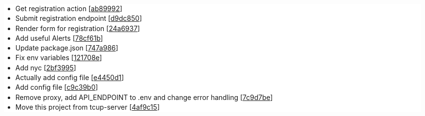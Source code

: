 -   Get registration action [[ab89992](https://github.com/harastaivan/tcup-client/commit/ab899926483d46d33cc1ad125d0ce6fb4338aedb)]
-   Submit registration endpoint [[d9dc850](https://github.com/harastaivan/tcup-client/commit/d9dc850e4dd52d5d2592d2ed6e5ac03a18152ab2)]
-   Render form for registration [[24a6937](https://github.com/harastaivan/tcup-client/commit/24a693760f47f75a976985c2bf05671eed792f56)]
-   Add useful Alerts [[78cf61b](https://github.com/harastaivan/tcup-client/commit/78cf61bb7defc70e65fde8a9796258f527611965)]
-   Update package.json [[747a986](https://github.com/harastaivan/tcup-client/commit/747a9862f9d28411d7d8a4fd14909c38fa257fe9)]
-   Fix env variables [[121708e](https://github.com/harastaivan/tcup-client/commit/121708e1e6b0997180451aed82d0e978ffe5796d)]
-   Add nyc [[2bf3995](https://github.com/harastaivan/tcup-client/commit/2bf39957eab325fa5c370d970e36980968d22a4c)]
-   Actually add config file [[e4450d1](https://github.com/harastaivan/tcup-client/commit/e4450d143444a9f108d72076832a335413a2aff9)]
-   Add config file [[c9c39b0](https://github.com/harastaivan/tcup-client/commit/c9c39b0d72dc6cd01e1c2e13b78fb308ee5fd59d)]
-   Remove proxy, add API_ENDPOINT to .env and change error handling [[7c9d7be](https://github.com/harastaivan/tcup-client/commit/7c9d7bee64f1019ef1bf6474e4baf4bbc40f9dab)]
-   Move this project from tcup-server [[4af9c15](https://github.com/harastaivan/tcup-client/commit/4af9c155e8bb0bdf3e33f03847cc9fade0d3c653)]
